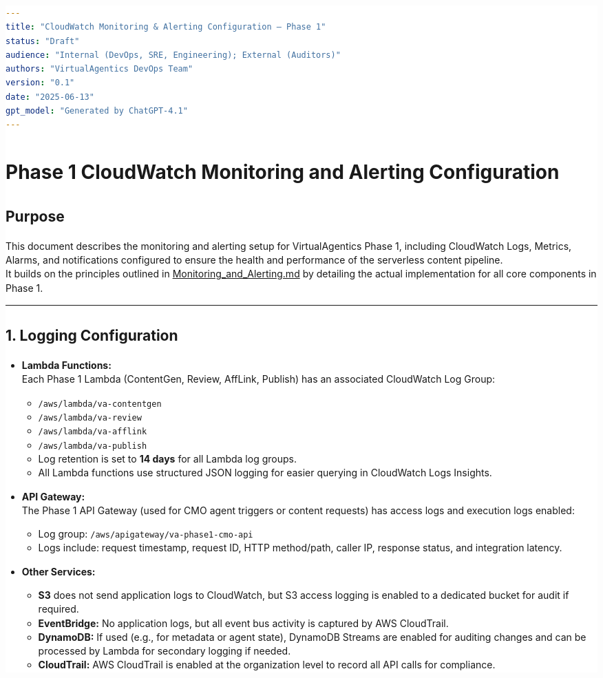 ```yaml
---
title: "CloudWatch Monitoring & Alerting Configuration – Phase 1"
status: "Draft"
audience: "Internal (DevOps, SRE, Engineering); External (Auditors)"
authors: "VirtualAgentics DevOps Team"
version: "0.1"
date: "2025-06-13"
gpt_model: "Generated by ChatGPT-4.1"
---
```


# Phase 1 CloudWatch Monitoring and Alerting Configuration

## Purpose

This document describes the monitoring and alerting setup for VirtualAgentics Phase 1, including CloudWatch Logs, Metrics, Alarms, and notifications configured to ensure the health and performance of the serverless content pipeline.  
It builds on the principles outlined in [Monitoring_and_Alerting.md](../Policies_Procedures/Monitoring_and_Alerting.md) by detailing the actual implementation for all core components in Phase 1.

---

## 1. Logging Configuration

- **Lambda Functions:**  
  Each Phase 1 Lambda (ContentGen, Review, AffLink, Publish) has an associated CloudWatch Log Group:
  - `/aws/lambda/va-contentgen`
  - `/aws/lambda/va-review`
  - `/aws/lambda/va-afflink`
  - `/aws/lambda/va-publish`
  - Log retention is set to **14 days** for all Lambda log groups.  
  - All Lambda functions use structured JSON logging for easier querying in CloudWatch Logs Insights.

- **API Gateway:**  
  The Phase 1 API Gateway (used for CMO agent triggers or content requests) has access logs and execution logs enabled:
  - Log group: `/aws/apigateway/va-phase1-cmo-api`
  - Logs include: request timestamp, request ID, HTTP method/path, caller IP, response status, and integration latency.

- **Other Services:**  
  - **S3** does not send application logs to CloudWatch, but S3 access logging is enabled to a dedicated bucket for audit if required.
  - **EventBridge:** No application logs, but all event bus activity is captured by AWS CloudTrail.
  - **DynamoDB:** If used (e.g., for metadata or agent state), DynamoDB Streams are enabled for auditing changes and can be processed by Lambda for secondary logging if needed.
  - **CloudTrail:** AWS CloudTrail is enabled at the organization level to record all API calls for compliance.
